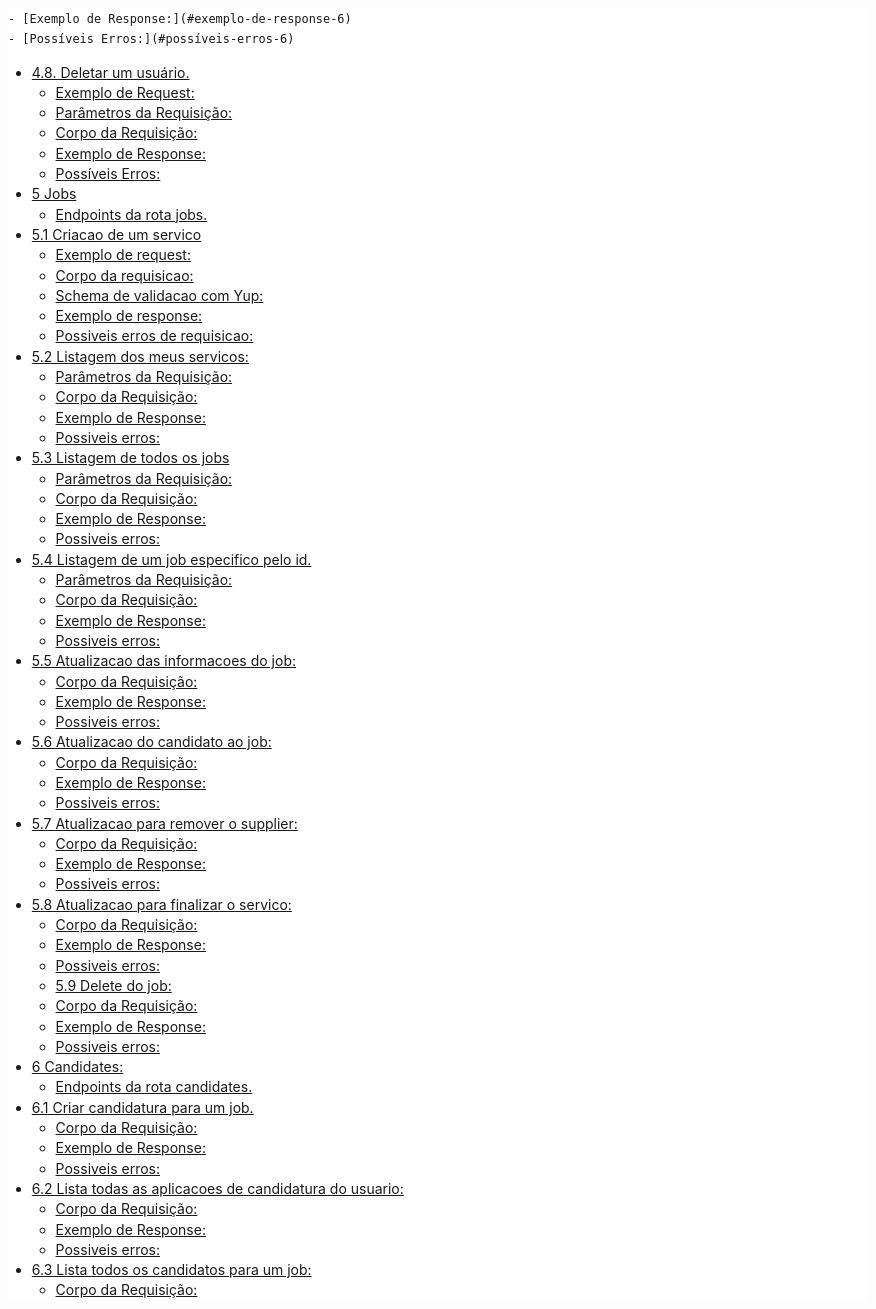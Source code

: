     - [Exemplo de Response:](#exemplo-de-response-6)
    - [Possíveis Erros:](#possíveis-erros-6)
  - [4.8. Deletar um usuário.](#48-deletar-um-usuário)
    - [Exemplo de Request:](#exemplo-de-request-7)
    - [Parâmetros da Requisição:](#parâmetros-da-requisição-5)
    - [Corpo da Requisição:](#corpo-da-requisição-7)
    - [Exemplo de Response:](#exemplo-de-response-7)
    - [Possíveis Erros:](#possíveis-erros-7)
  - [5 Jobs](#5-jobs)
    - [Endpoints da rota jobs.](#endpoints-da-rota-jobs)
  - [5.1 Criacao de um servico](#51-criacao-de-um-servico)
    - [Exemplo de request:](#exemplo-de-request-8)
    - [Corpo da requisicao:](#corpo-da-requisicao)
    - [Schema de validacao com Yup:](#schema-de-validacao-com-yup)
    - [Exemplo de response:](#exemplo-de-response-8)
    - [Possiveis erros de requisicao:](#possiveis-erros-de-requisicao)
  - [5.2 Listagem dos meus servicos:](#52-listagem-dos-meus-servicos)
    - [Parâmetros da Requisição:](#parâmetros-da-requisição-6)
    - [Corpo da Requisição:](#corpo-da-requisição-8)
    - [Exemplo de Response:](#exemplo-de-response-9)
    - [Possiveis erros:](#possiveis-erros)
  - [5.3 Listagem de todos os jobs](#53-listagem-de-todos-os-jobs)
    - [Parâmetros da Requisição:](#parâmetros-da-requisição-7)
    - [Corpo da Requisição:](#corpo-da-requisição-9)
    - [Exemplo de Response:](#exemplo-de-response-10)
    - [Possiveis erros:](#possiveis-erros-1)
  - [5.4 Listagem de um job especifico pelo id.](#54-listagem-de-um-job-especifico-pelo-id)
    - [Parâmetros da Requisição:](#parâmetros-da-requisição-8)
    - [Corpo da Requisição:](#corpo-da-requisição-10)
    - [Exemplo de Response:](#exemplo-de-response-11)
    - [Possiveis erros:](#possiveis-erros-2)
  - [5.5 Atualizacao das informacoes do job:](#55-atualizacao-das-informacoes-do-job)
    - [Corpo da Requisição:](#corpo-da-requisição-11)
    - [Exemplo de Response:](#exemplo-de-response-12)
    - [Possiveis erros:](#possiveis-erros-3)
  - [5.6 Atualizacao do candidato ao job:](#56-atualizacao-do-candidato-ao-job)
    - [Corpo da Requisição:](#corpo-da-requisição-12)
    - [Exemplo de Response:](#exemplo-de-response-13)
    - [Possiveis erros:](#possiveis-erros-4)
  - [5.7 Atualizacao para remover o supplier:](#57-atualizacao-para-remover-o-supplier)
    - [Corpo da Requisição:](#corpo-da-requisição-13)
    - [Exemplo de Response:](#exemplo-de-response-14)
    - [Possiveis erros:](#possiveis-erros-5)
  - [5.8 Atualizacao para finalizar o servico:](#58-atualizacao-para-finalizar-o-servico)
    - [Corpo da Requisição:](#corpo-da-requisição-14)
    - [Exemplo de Response:](#exemplo-de-response-15)
    - [Possiveis erros:](#possiveis-erros-6)
    - [5.9 Delete do job:](#59-delete-do-job)
    - [Corpo da Requisição:](#corpo-da-requisição-15)
    - [Exemplo de Response:](#exemplo-de-response-16)
    - [Possiveis erros:](#possiveis-erros-7)
  - [6 Candidates:](#6-candidates)
    - [Endpoints da rota candidates.](#endpoints-da-rota-candidates)
  - [6.1 Criar candidatura para um job.](#61-criar-candidatura-para-um-job)
    - [Corpo da Requisição:](#corpo-da-requisição-16)
    - [Exemplo de Response:](#exemplo-de-response-17)
    - [Possiveis erros:](#possiveis-erros-8)
  - [6.2 Lista todas as aplicacoes de candidatura do usuario:](#62-lista-todas-as-aplicacoes-de-candidatura-do-usuario)
    - [Corpo da Requisição:](#corpo-da-requisição-17)
    - [Exemplo de Response:](#exemplo-de-response-18)
    - [Possiveis erros:](#possiveis-erros-9)
  - [6.3 Lista todos os candidatos para um job:](#63-lista-todos-os-candidatos-para-um-job)
    - [Corpo da Requisição:](#corpo-da-requisição-18)